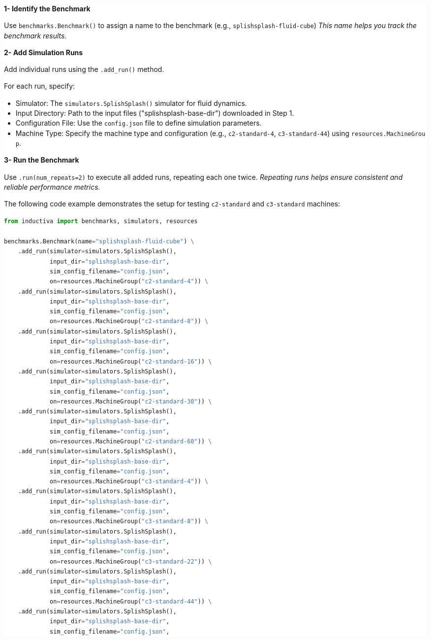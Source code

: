 **1- Identify the Benchmark** 

Use ```benchmarks.Benchmark()``` to assign a name to the benchmark (e.g., ```splishsplash-fluid-cube```) *This name helps you track the benchmark results.*

**2- Add Simulation Runs**

Add individual runs using the ```.add_run()``` method.

For each run, specify:
- Simulator: The `simulators.SplishSplash()` simulator for fluid dynamics.
- Input Directory: Path to the input files ("splishsplash-base-dir") downloaded in Step 1.
- Configuration File: Use the `config.json` file to define simulation parameters.
- Machine Type: Specify the machine type and configuration (e.g., `c2-standard-4`, `c3-standard-44`) using `resources.MachineGroup`.

**3- Run the Benchmark** 

Use `.run(num_repeats=2)` to execute all added runs, repeating each one twice. 
*Repeating runs helps ensure consistent and reliable performance metrics.*

The following code example demonstrates the setup for testing `c2-standard` and 
`c3-standard` machines:

```python
from inductiva import benchmarks, simulators, resources

benchmarks.Benchmark(name="splishsplash-fluid-cube") \
    .add_run(simulator=simulators.SplishSplash(),
             input_dir="splishsplash-base-dir",
             sim_config_filename="config.json",
             on=resources.MachineGroup("c2-standard-4")) \
    .add_run(simulator=simulators.SplishSplash(),
             input_dir="splishsplash-base-dir",             
             sim_config_filename="config.json",
             on=resources.MachineGroup("c2-standard-8")) \
    .add_run(simulator=simulators.SplishSplash(),
             input_dir="splishsplash-base-dir",             
             sim_config_filename="config.json",
             on=resources.MachineGroup("c2-standard-16")) \
    .add_run(simulator=simulators.SplishSplash(),
             input_dir="splishsplash-base-dir",
             sim_config_filename="config.json",
             on=resources.MachineGroup("c2-standard-30")) \
    .add_run(simulator=simulators.SplishSplash(),
             input_dir="splishsplash-base-dir",
             sim_config_filename="config.json",
             on=resources.MachineGroup("c2-standard-60")) \
    .add_run(simulator=simulators.SplishSplash(),
             input_dir="splishsplash-base-dir",
             sim_config_filename="config.json",
             on=resources.MachineGroup("c3-standard-4")) \
    .add_run(simulator=simulators.SplishSplash(),
             input_dir="splishsplash-base-dir",
             sim_config_filename="config.json",
             on=resources.MachineGroup("c3-standard-8")) \
    .add_run(simulator=simulators.SplishSplash(),
             input_dir="splishsplash-base-dir",
             sim_config_filename="config.json",
             on=resources.MachineGroup("c3-standard-22")) \
    .add_run(simulator=simulators.SplishSplash(),
             input_dir="splishsplash-base-dir",
             sim_config_filename="config.json",
             on=resources.MachineGroup("c3-standard-44")) \
    .add_run(simulator=simulators.SplishSplash(),
             input_dir="splishsplash-base-dir",
             sim_config_filename="config.json",
```